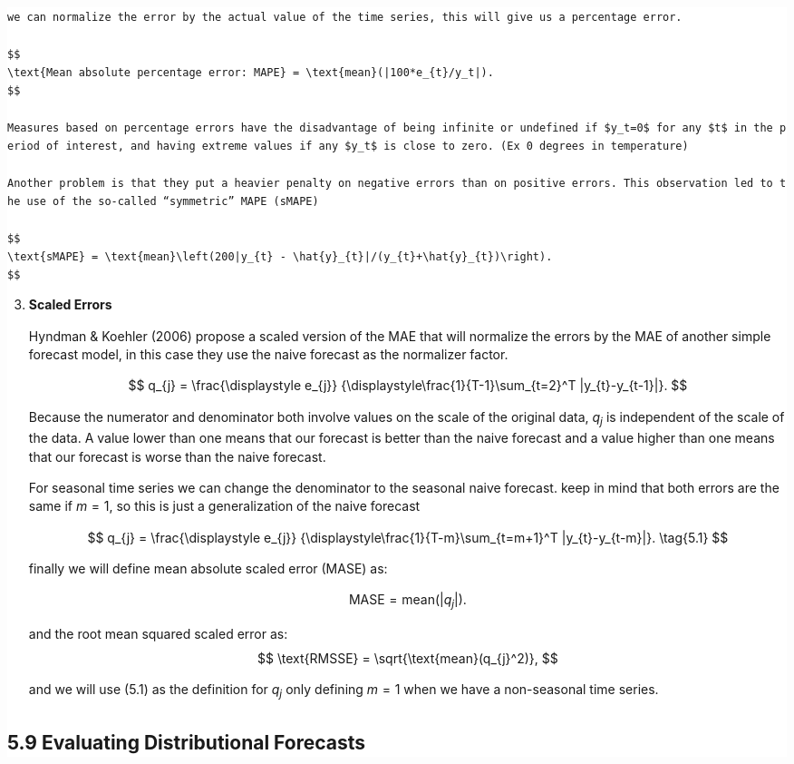     we can normalize the error by the actual value of the time series, this will give us a percentage error.

    $$
    \text{Mean absolute percentage error: MAPE} = \text{mean}(|100*e_{t}/y_t|).
    $$

    Measures based on percentage errors have the disadvantage of being infinite or undefined if $y_t=0$ for any $t$ in the period of interest, and having extreme values if any $y_t$ is close to zero. (Ex 0 degrees in temperature)
    
    Another problem is that they put a heavier penalty on negative errors than on positive errors. This observation led to the use of the so-called “symmetric” MAPE (sMAPE)
    
    $$
    \text{sMAPE} = \text{mean}\left(200|y_{t} - \hat{y}_{t}|/(y_{t}+\hat{y}_{t})\right).
    $$

3. **Scaled Errors**
    
    Hyndman & Koehler (2006) propose a scaled version of the MAE that will normalize the errors by the MAE of another simple forecast model, in this case they use the naive forecast as the normalizer factor. 

    $$
    q_{j} = \frac{\displaystyle e_{j}}
        {\displaystyle\frac{1}{T-1}\sum_{t=2}^T |y_{t}-y_{t-1}|}.
    $$
    
    Because the numerator and denominator both involve values on the scale of the original data, $q_j$ is independent of the scale of the data. A value lower than one means that our forecast is better than the naive forecast and a value higher than one means that our forecast is worse than the naive forecast. 
    
    For seasonal time series we can change the denominator to the seasonal naive forecast. keep in mind that both errors are the same if $m=1$, so this is just a generalization of the naive forecast

    $$
    q_{j} = \frac{\displaystyle e_{j}}
    {\displaystyle\frac{1}{T-m}\sum_{t=m+1}^T |y_{t}-y_{t-m}|}.
    \tag{5.1}
    $$

    finally we will define mean absolute scaled error (MASE) as:
    
    $$
    \text{MASE} = \text{mean}(|q_{j}|).
    $$

    and the root mean squared scaled error as:
    $$
    \text{RMSSE} = \sqrt{\text{mean}(q_{j}^2)},
    $$

    and we will use $(5.1)$ as the definition for $q_j$ only defining $m=1$ when we have a non-seasonal time series.

## 5.9 Evaluating Distributional Forecasts
